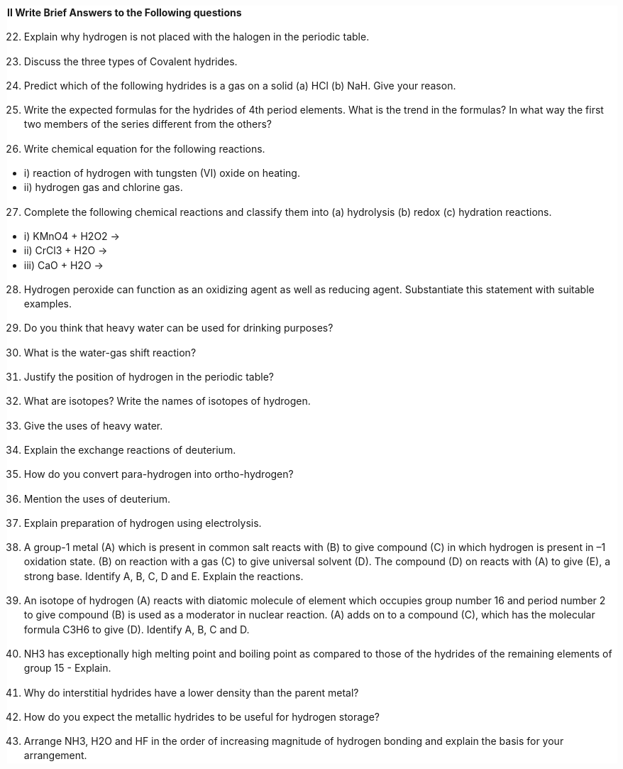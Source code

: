 
**II Write Brief Answers to the Following questions**

22. Explain why hydrogen is not placed with the halogen in the periodic table.

23. Discuss the three types of Covalent hydrides.

24. Predict which of the following hydrides is a gas on a solid (a) HCl (b) NaH. Give your reason.

25. Write the expected formulas for the hydrides of 4th period elements. What is the trend in the formulas? In what way the first two members of the series different from the others?

26. Write chemical equation for the following reactions.
   - i) reaction of hydrogen with tungsten (VI) oxide on heating.
   - ii) hydrogen gas and chlorine gas.

27. Complete the following chemical reactions and classify them into (a) hydrolysis (b) redox (c) hydration reactions.
   - i) KMnO4 + H2O2 →
   - ii) CrCl3 + H2O →
   - iii) CaO + H2O →

28. Hydrogen peroxide can function as an oxidizing agent as well as reducing agent. Substantiate this statement with suitable examples.

29. Do you think that heavy water can be used for drinking purposes?

30. What is the water-gas shift reaction?

31. Justify the position of hydrogen in the periodic table?

32. What are isotopes? Write the names of isotopes of hydrogen.

33. Give the uses of heavy water.

34. Explain the exchange reactions of deuterium.

35. How do you convert para-hydrogen into ortho-hydrogen?

36. Mention the uses of deuterium.

37. Explain preparation of hydrogen using electrolysis.

38. A group-1 metal (A) which is present in common salt reacts with (B) to give compound (C) in which hydrogen is present in –1 oxidation state. (B) on reaction with a gas (C) to give universal solvent (D). The compound (D) on reacts with (A) to give (E), a strong base. Identify A, B, C, D and E. Explain the reactions.

39. An isotope of hydrogen (A) reacts with diatomic molecule of element which occupies group number 16 and period number 2 to give compound (B) is used as a moderator in nuclear reaction. (A) adds on to a compound (C), which has the molecular formula C3H6 to give (D). Identify A, B, C and D.

40. NH3 has exceptionally high melting point and boiling point as compared to those of the hydrides of the remaining elements of group 15 - Explain.

41. Why do interstitial hydrides have a lower density than the parent metal?

42. How do you expect the metallic hydrides to be useful for hydrogen storage?

43. Arrange NH3, H2O and HF in the order of increasing magnitude of hydrogen bonding and explain the basis for your arrangement.
